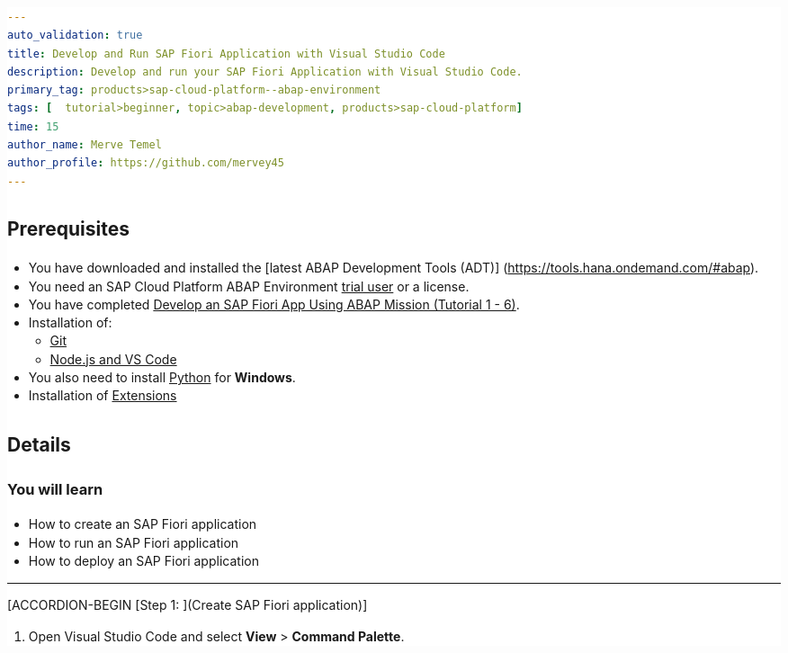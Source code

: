 ```yaml
---
auto_validation: true
title: Develop and Run SAP Fiori Application with Visual Studio Code
description: Develop and run your SAP Fiori Application with Visual Studio Code.
primary_tag: products>sap-cloud-platform--abap-environment
tags: [  tutorial>beginner, topic>abap-development, products>sap-cloud-platform]
time: 15
author_name: Merve Temel
author_profile: https://github.com/mervey45
---
```


## Prerequisites
  - You have downloaded and installed the [latest ABAP Development Tools (ADT)] (https://tools.hana.ondemand.com/#abap).
  - You need an SAP Cloud Platform ABAP Environment [trial user](abap-environment-trial-onboarding) or a license.
  - You have completed [Develop an SAP Fiori App Using ABAP Mission (Tutorial 1 - 6)](abap-environment-trial-onboarding).
  - Installation of:
    - [Git](https://git-scm.com/downloads)
    - [Node.js and VS Code](https://help.sap.com/viewer/454b7fb9aacd4e369e5be8f7e909d3ec/Latest/en-US/61383cac9de24b75a4e2b8c9d11e8af0.html)
  - You also need to install [Python](https://www.python.org/downloads/) for **Windows**.
  - Installation of [Extensions](https://help.sap.com/viewer/454b7fb9aacd4e369e5be8f7e909d3ec/Latest/en-US/61383cac9de24b75a4e2b8c9d11e8af0.html)


## Details
### You will learn  
  - How to create an SAP Fiori application
  - How to run an SAP Fiori application
  - How to deploy an SAP Fiori application

---

[ACCORDION-BEGIN [Step 1: ](Create SAP Fiori application)]

1. Open Visual Studio Code and select **View** > **Command Palette**.
